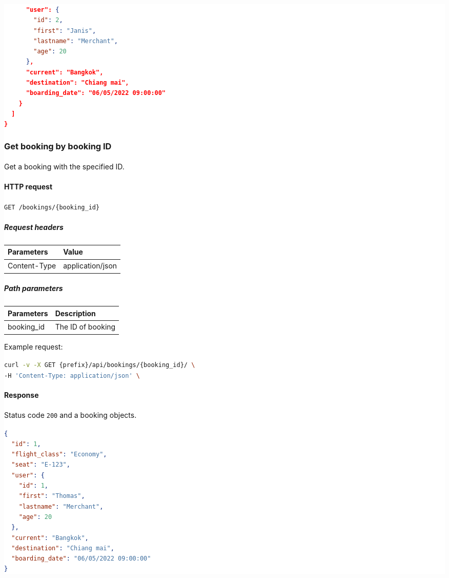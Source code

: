 ```json
      "user": {
        "id": 2,
        "first": "Janis",
        "lastname": "Merchant",
        "age": 20
      },
      "current": "Bangkok",
      "destination": "Chiang mai",
      "boarding_date": "06/05/2022 09:00:00"
    }
  ]
}
```

### Get booking by booking ID

Get a booking with the specified ID.

#### HTTP request

`GET /bookings/{booking_id}`

##### Request headers

| Parameters   | Value            |
| :----------- | :--------------- |
| Content-Type | application/json |

##### Path parameters

| Parameters | Description       |
| :--------- | :---------------- |
| booking_id | The ID of booking |

Example request:

```bash
curl -v -X GET {prefix}/api/bookings/{booking_id}/ \
-H 'Content-Type: application/json' \
```

#### Response

Status code `200` and a booking objects.

```json
{
  "id": 1,
  "flight_class": "Economy",
  "seat": "E-123",
  "user": {
    "id": 1,
    "first": "Thomas",
    "lastname": "Merchant",
    "age": 20
  },
  "current": "Bangkok",
  "destination": "Chiang mai",
  "boarding_date": "06/05/2022 09:00:00"
}
```
